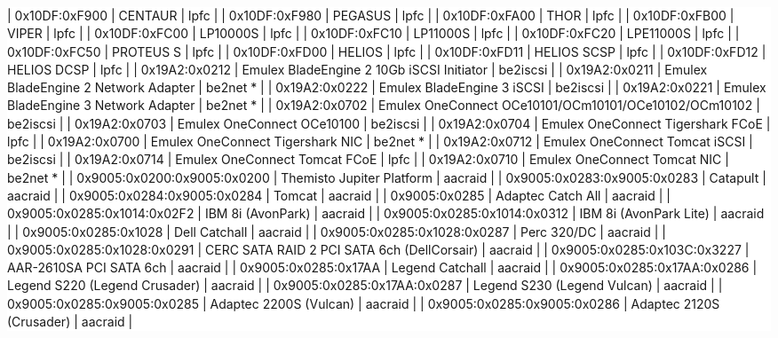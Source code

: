 | 0x10DF:0xF900 | CENTAUR | lpfc |
| 0x10DF:0xF980 | PEGASUS | lpfc |
| 0x10DF:0xFA00 | THOR | lpfc |
| 0x10DF:0xFB00 | VIPER | lpfc |
| 0x10DF:0xFC00 | LP10000S | lpfc |
| 0x10DF:0xFC10 | LP11000S | lpfc |
| 0x10DF:0xFC20 | LPE11000S | lpfc |
| 0x10DF:0xFC50 | PROTEUS S | lpfc |
| 0x10DF:0xFD00 | HELIOS | lpfc |
| 0x10DF:0xFD11 | HELIOS SCSP | lpfc |
| 0x10DF:0xFD12 | HELIOS DCSP | lpfc |
| 0x19A2:0x0212 | Emulex BladeEngine 2 10Gb iSCSI Initiator | be2iscsi |
| 0x19A2:0x0211 | Emulex BladeEngine 2 Network Adapter | be2net * |
| 0x19A2:0x0222 | Emulex BladeEngine 3 iSCSI | be2iscsi |
| 0x19A2:0x0221 | Emulex BladeEngine 3 Network Adapter | be2net * |
| 0x19A2:0x0702 | Emulex OneConnect OCe10101/OCm10101/OCe10102/OCm10102 | be2iscsi |
| 0x19A2:0x0703 | Emulex OneConnect OCe10100 | be2iscsi |
| 0x19A2:0x0704 | Emulex OneConnect Tigershark FCoE | lpfc |
| 0x19A2:0x0700 | Emulex OneConnect Tigershark NIC | be2net * |
| 0x19A2:0x0712 | Emulex OneConnect Tomcat iSCSI | be2iscsi |
| 0x19A2:0x0714 | Emulex OneConnect Tomcat FCoE | lpfc |
| 0x19A2:0x0710 | Emulex OneConnect Tomcat NIC | be2net * |
| 0x9005:0x0200:0x9005:0x0200 | Themisto Jupiter Platform | aacraid |
| 0x9005:0x0283:0x9005:0x0283 | Catapult | aacraid |
| 0x9005:0x0284:0x9005:0x0284 | Tomcat | aacraid |
| 0x9005:0x0285 | Adaptec Catch All | aacraid |
| 0x9005:0x0285:0x1014:0x02F2 | IBM 8i (AvonPark) | aacraid |
| 0x9005:0x0285:0x1014:0x0312 | IBM 8i (AvonPark Lite) | aacraid |
| 0x9005:0x0285:0x1028 | Dell Catchall | aacraid |
| 0x9005:0x0285:0x1028:0x0287 | Perc 320/DC | aacraid |
| 0x9005:0x0285:0x1028:0x0291 | CERC SATA RAID 2 PCI SATA 6ch (DellCorsair) | aacraid |
| 0x9005:0x0285:0x103C:0x3227 | AAR-2610SA PCI SATA 6ch | aacraid |
| 0x9005:0x0285:0x17AA | Legend Catchall | aacraid |
| 0x9005:0x0285:0x17AA:0x0286 | Legend S220 (Legend Crusader) | aacraid |
| 0x9005:0x0285:0x17AA:0x0287 | Legend S230 (Legend Vulcan) | aacraid |
| 0x9005:0x0285:0x9005:0x0285 | Adaptec 2200S (Vulcan) | aacraid |
| 0x9005:0x0285:0x9005:0x0286 | Adaptec 2120S (Crusader) | aacraid |